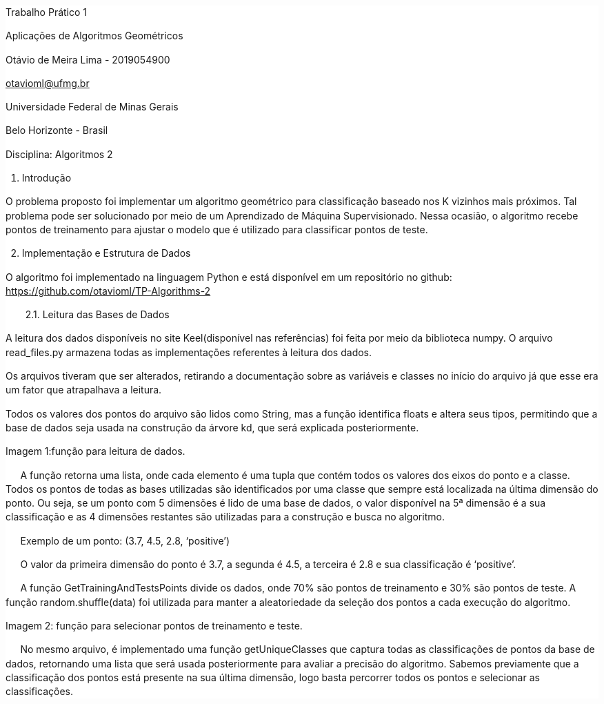 Trabalho Prático 1

Aplicações de Algoritmos Geométricos

Otávio de Meira Lima - 2019054900

<otavioml@ufmg.br>

Universidade Federal de Minas Gerais

Belo Horizonte - Brasil

Disciplina: Algoritmos 2


1. Introdução

O problema proposto foi implementar um algoritmo geométrico para classificação baseado nos K vizinhos mais próximos. Tal problema pode ser solucionado por meio de um Aprendizado de Máquina Supervisionado. Nessa ocasião, o algoritmo recebe pontos de treinamento para ajustar o modelo que é utilizado para classificar pontos de teste.

2. Implementação e Estrutura de Dados

O algoritmo foi implementado na linguagem Python e está disponível em um repositório no github: <https://github.com/otavioml/TP-Algorithms-2>

`    `2.1. Leitura das Bases de Dados

A leitura dos dados disponíveis no site Keel(disponível nas referências) foi feita por meio da biblioteca numpy. O arquivo read\_files.py armazena todas as implementações referentes à leitura dos dados.

Os arquivos tiveram que ser alterados, retirando a documentação sobre as variáveis e classes no início do arquivo já que esse era um fator que atrapalhava a leitura.

Todos os valores dos pontos do arquivo são lidos como String, mas a função identifica floats e altera seus tipos, permitindo que a base de dados seja usada na construção da árvore kd, que será explicada posteriormente.


Imagem 1:função para leitura de dados.

`	`A função retorna uma lista, onde cada elemento é uma tupla que contém todos os valores dos eixos do ponto e a classe. Todos os pontos de todas as bases utilizadas são identificados por uma classe que sempre está localizada na última dimensão do ponto. Ou seja, se um ponto com 5 dimensões é lido de uma base de dados, o valor disponível na 5ª dimensão é a sua classificação e as 4 dimensões restantes são utilizadas para a construção e busca no algoritmo.

`	`Exemplo de um ponto: (3.7, 4.5, 2.8, ‘positive’)

`	`O valor da primeira dimensão do ponto é 3.7, a segunda é 4.5, a terceira é 2.8 e sua classificação é ‘positive’.

`	`A função GetTrainingAndTestsPoints divide os dados, onde 70% são pontos de treinamento e 30% são pontos de teste. A função random.shuffle(data) foi utilizada para manter a aleatoriedade da seleção dos pontos a cada execução do algoritmo.

Imagem 2: função para selecionar pontos de treinamento e teste.


`	`No mesmo arquivo, é implementado uma função getUniqueClasses que captura todas as classificações de pontos da base de dados, retornando uma lista que será usada posteriormente para avaliar a precisão do algoritmo. Sabemos previamente que a classificação dos pontos está presente na sua última dimensão, logo basta percorrer todos os pontos e selecionar as classificações.
